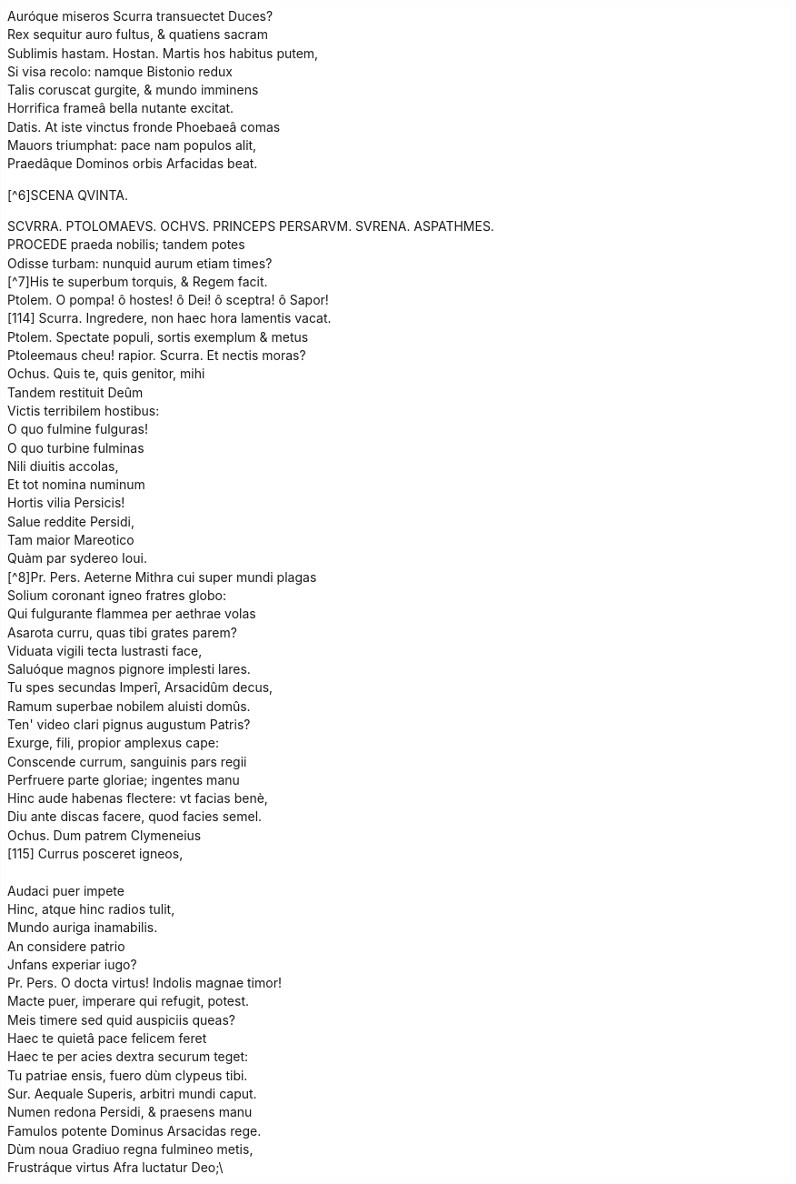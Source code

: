 Auróque miseros Scurra transuectet Duces?\
Rex sequitur auro fultus, & quatiens sacram\
Sublimis hastam. Hostan. Martis hos habitus putem,\
Si visa recolo: namque Bistonio redux\
Talis coruscat gurgite, & mundo imminens\
Horrifica frameâ bella nutante excitat.\
Datis. At iste vinctus fronde Phoebaeâ comas\
Mauors triumphat: pace nam populos alit,\
Praedâque Dominos orbis Arfacidas beat.

[^6]SCENA QVINTA.

SCVRRA. PTOLOMAEVS. OCHVS. PRINCEPS PERSARVM. SVRENA. ASPATHMES.\
PROCEDE praeda nobilis; tandem potes\
Odisse turbam: nunquid aurum etiam times?\
[^7]His te superbum torquis, & Regem facit.\
Ptolem. O pompa! ô hostes! ô Dei! ô sceptra! ô Sapor!\
\[114\] Scurra. Ingredere, non haec hora lamentis vacat.\
Ptolem. Spectate populi, sortis exemplum & metus\
Ptoleemaus cheu! rapior. Scurra. Et nectis moras?\
Ochus. Quis te, quis genitor, mihi\
Tandem restituit Deûm\
Victis terribilem hostibus:\
O quo fulmine fulguras!\
O quo turbine fulminas\
Nili diuitis accolas,\
Et tot nomina numinum\
Hortis vilia Persicis!\
Salue reddite Persidi,\
Tam maior Mareotico\
Quàm par sydereo Ioui.\
[^8]Pr. Pers. Aeterne Mithra cui super mundi plagas\
Solium coronant igneo fratres globo:\
Qui fulgurante flammea per aethrae volas\
Asarota curru, quas tibi grates parem?\
Viduata vigili tecta lustrasti face,\
Saluóque magnos pignore implesti lares.\
Tu spes secundas Imperî, Arsacidûm decus,\
Ramum superbae nobilem aluisti domûs.\
Ten' video clari pignus augustum Patris?\
Exurge, fili, propior amplexus cape:\
Conscende currum, sanguinis pars regii\
Perfruere parte gloriae; ingentes manu\
Hinc aude habenas flectere: vt facias benè,\
Diu ante discas facere, quod facies semel.\
Ochus. Dum patrem Clymeneius\
\[115\] Currus posceret igneos,\
\
Audaci puer impete\
Hinc, atque hinc radios tulit,\
Mundo auriga inamabilis.\
An considere patrio\
Jnfans experiar iugo?\
Pr. Pers. O docta virtus! Indolis magnae timor!\
Macte puer, imperare qui refugit, potest.\
Meis timere sed quid auspiciis queas?\
Haec te quietâ pace felicem feret\
Haec te per acies dextra securum teget:\
Tu patriae ensis, fuero dùm clypeus tibi.\
Sur. Aequale Superis, arbitri mundi caput.\
Numen redona Persidi, & praesens manu\
Famulos potente Dominus Arsacidas rege.\
Dùm noua Gradiuo regna fulmineo metis,\
Frustráque virtus Afra luctatur Deo;\
